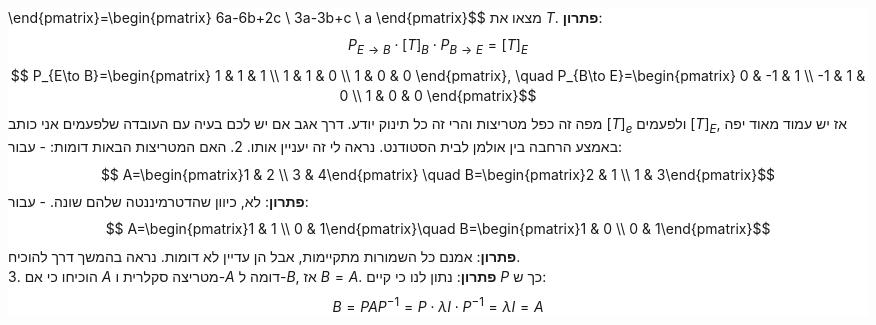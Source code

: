 \end{pmatrix}=\begin{pmatrix}
6a-6b+2c \\
3a-3b+c \\
a
\end{pmatrix}$$
	מצאו את $T$.
	**פתרון**:
	$$P_{E\to B}\cdot[T]_{B}\cdot P_{B\to E}= [T]_{E}$$
	$$ P_{E\to B}=\begin{pmatrix}
1 & 1 & 1 \\
1 & 1 & 0 \\
1 & 0 & 0
\end{pmatrix}, \quad P_{B\to E}=\begin{pmatrix}
0 & -1 & 1 \\
-1 & 1 & 0 \\
1 & 0 & 0
\end{pmatrix}$$
	מפה זה כפל מטריצות והרי זה כל תינוק יודע.
	דרך אגב אם יש לכם בעיה עם העובדה שלפעמים אני כותב $[T]_{e}$ ולפעמים $[T]_{E}$, אז יש עמוד מאוד יפה באמצע הרחבה בין אולמן לבית הסטודנט. נראה לי זה יעניין אותו.
2. האם המטריצות הבאות דומות:
	- עבור: 
		$$ A=\begin{pmatrix}1 & 2 \\
	3 & 4\end{pmatrix} \quad B=\begin{pmatrix}2 & 1 \\
	1 & 3\end{pmatrix}$$
		**פתרון**:
		לא, כיוון שהדטרמיננטה שלהם שונה.
	- עבור:
		$$ A=\begin{pmatrix}1 & 1 \\
	0 & 1\end{pmatrix}\quad B=\begin{pmatrix}1 & 0 \\
	0 & 1\end{pmatrix}$$
		**פתרון**:
		אמנם כל השמורות מתקיימות, אבל הן עדיין לא דומות. נראה בהמשך דרך להוכיח.		
3. הוכיחו כי אם $A$ מטריצה סקלרית ו-$A$ דומה ל-$B$, אז $B=A$.
	**פתרון**:
	נתון לנו כי קיים $P$ כך ש:
	$$B=PAP^{-1}=P\cdot\lambda I \cdot P^{-1}=\lambda I=A$$
